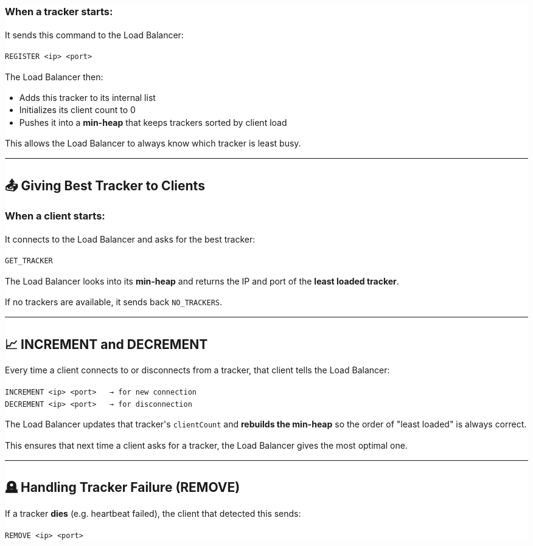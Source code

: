 ### When a tracker starts:

It sends this command to the Load Balancer:

```
REGISTER <ip> <port>
```

The Load Balancer then:

* Adds this tracker to its internal list
* Initializes its client count to 0
* Pushes it into a **min-heap** that keeps trackers sorted by client load

This allows the Load Balancer to always know which tracker is least busy.

---

## 📤 Giving Best Tracker to Clients

### When a client starts:

It connects to the Load Balancer and asks for the best tracker:

```
GET_TRACKER
```

The Load Balancer looks into its **min-heap** and returns the IP and port of the **least loaded tracker**.

If no trackers are available, it sends back `NO_TRACKERS`.

---

## 📈 INCREMENT and DECREMENT

Every time a client connects to or disconnects from a tracker, that client tells the Load Balancer:

```
INCREMENT <ip> <port>   → for new connection
DECREMENT <ip> <port>   → for disconnection
```

The Load Balancer updates that tracker's `clientCount` and **rebuilds the min-heap** so the order of "least loaded" is always correct.

This ensures that next time a client asks for a tracker, the Load Balancer gives the most optimal one.

---

## 🪦 Handling Tracker Failure (REMOVE)

If a tracker **dies** (e.g. heartbeat failed), the client that detected this sends:

```
REMOVE <ip> <port>
```
